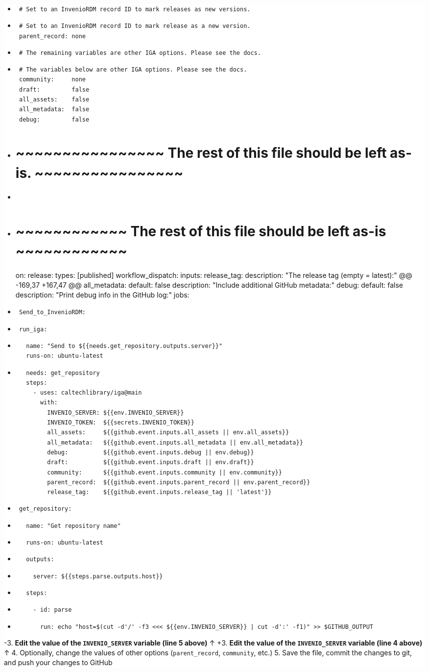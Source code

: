 -      # Set to an InvenioRDM record ID to mark releases as new versions.
+      # Set to an InvenioRDM record ID to mark release as a new version.
       parent_record: none
 
-      # The remaining variables are other IGA options. Please see the docs.
+      # The variables below are other IGA options. Please see the docs.
       community:     none
       draft:         false
       all_assets:    false
       all_metadata:  false
       debug:         false
 
-    # ~~~~~~~~~~~~~~~~ The rest of this file should be left as-is. ~~~~~~~~~~~~~~~~
-
+    # ~~~~~~~~~~~~ The rest of this file should be left as-is ~~~~~~~~~~~~
     on:
       release:
         types: [published]
       workflow_dispatch:
         inputs:
           release_tag:
             description: "The release tag (empty = latest):"
@@ -169,37 +167,47 @@
           all_metadata:
             default: false
             description: "Include additional GitHub metadata:"
           debug:
             default: false
             description: "Print debug info in the GitHub log:"
     jobs:
-      Send_to_InvenioRDM:
+      run_iga:
+        name: "Send to ${{needs.get_repository.outputs.server}}"
         runs-on: ubuntu-latest
+        needs: get_repository
         steps:
           - uses: caltechlibrary/iga@main
             with:
               INVENIO_SERVER: ${{env.INVENIO_SERVER}}
               INVENIO_TOKEN:  ${{secrets.INVENIO_TOKEN}}
               all_assets:     ${{github.event.inputs.all_assets || env.all_assets}}
               all_metadata:   ${{github.event.inputs.all_metadata || env.all_metadata}}
               debug:          ${{github.event.inputs.debug || env.debug}}
               draft:          ${{github.event.inputs.draft || env.draft}}
               community:      ${{github.event.inputs.community || env.community}}
               parent_record:  ${{github.event.inputs.parent_record || env.parent_record}}
               release_tag:    ${{github.event.inputs.release_tag || 'latest'}}
+      get_repository:
+        name: "Get repository name"
+        runs-on: ubuntu-latest
+        outputs:
+          server: ${{steps.parse.outputs.host}}
+        steps:
+          - id: parse
+            run: echo "host=$(cut -d'/' -f3 <<< ${{env.INVENIO_SERVER}} | cut -d':' -f1)" >> $GITHUB_OUTPUT
     ```
-3. **Edit the value of the `INVENIO_SERVER` variable (line 5 above)** ↑
+3. **Edit the value of the `INVENIO_SERVER` variable (line 4 above)** ↑
 4. Optionally, change the values of other options (`parent_record`, `community`, etc.)
 5. Save the file, commit the changes to git, and push your changes to GitHub
 